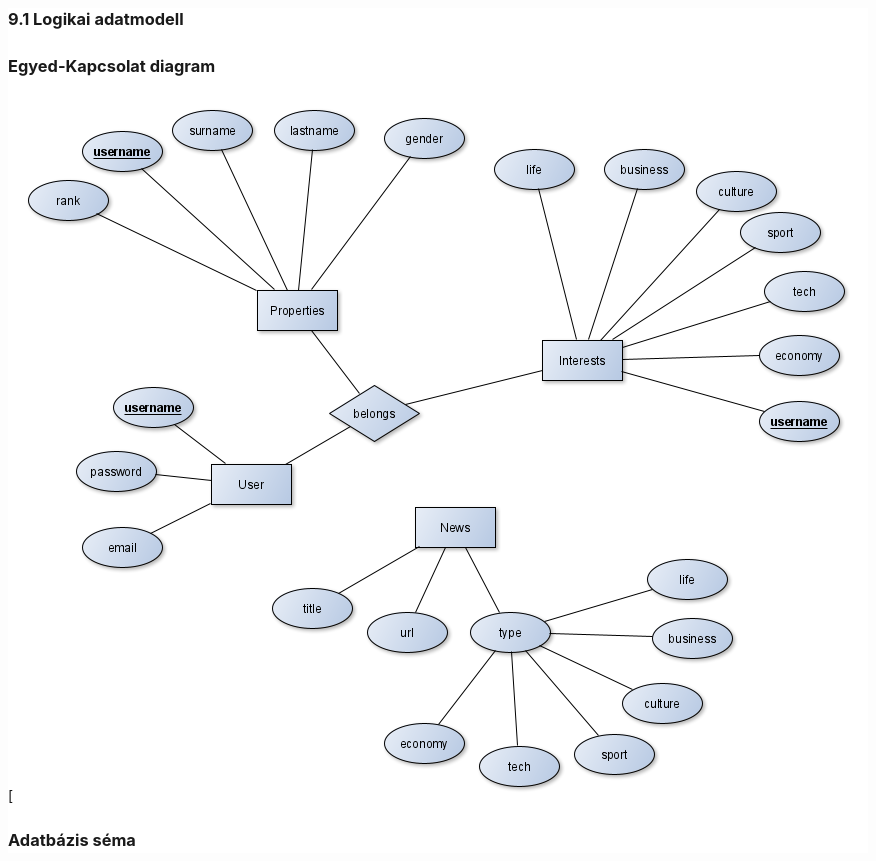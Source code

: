 ### 9.1 Logikai adatmodell

### Egyed-Kapcsolat diagram

[![ER](https://github.com/TamasPucsok/AFP2020_1_LEV_CSOP7/blob/main/Database/images/ER.png)

### Adatbázis séma
